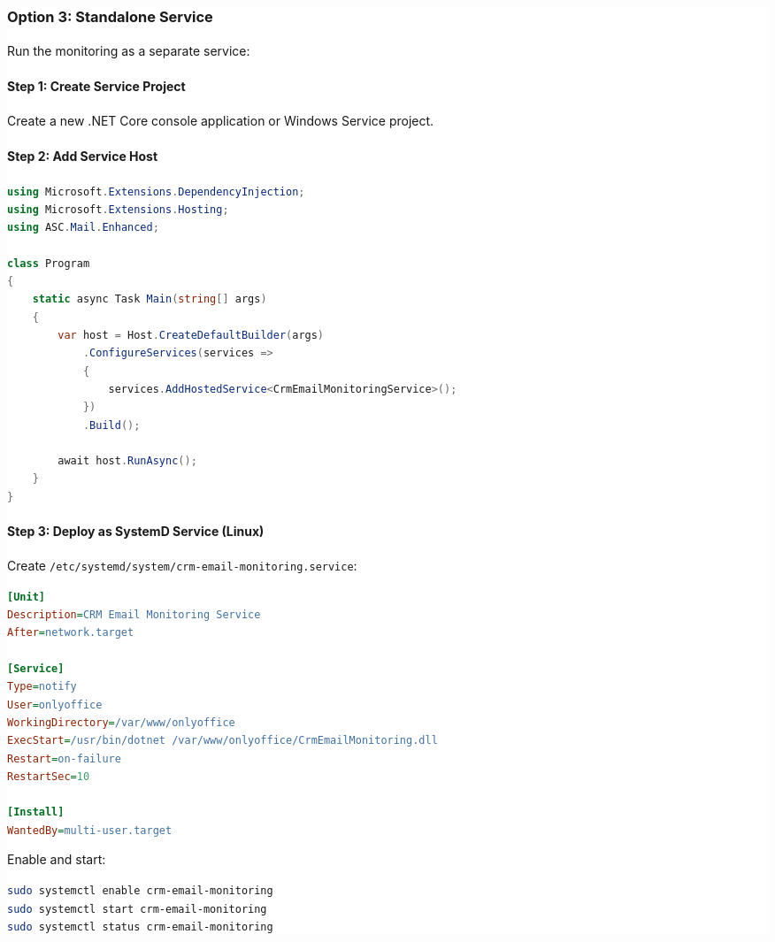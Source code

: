 ### Option 3: Standalone Service

Run the monitoring as a separate service:

#### Step 1: Create Service Project
Create a new .NET Core console application or Windows Service project.

#### Step 2: Add Service Host
```csharp
using Microsoft.Extensions.DependencyInjection;
using Microsoft.Extensions.Hosting;
using ASC.Mail.Enhanced;

class Program
{
    static async Task Main(string[] args)
    {
        var host = Host.CreateDefaultBuilder(args)
            .ConfigureServices(services =>
            {
                services.AddHostedService<CrmEmailMonitoringService>();
            })
            .Build();
            
        await host.RunAsync();
    }
}
```

#### Step 3: Deploy as SystemD Service (Linux)
Create `/etc/systemd/system/crm-email-monitoring.service`:

```ini
[Unit]
Description=CRM Email Monitoring Service
After=network.target

[Service]
Type=notify
User=onlyoffice
WorkingDirectory=/var/www/onlyoffice
ExecStart=/usr/bin/dotnet /var/www/onlyoffice/CrmEmailMonitoring.dll
Restart=on-failure
RestartSec=10

[Install]
WantedBy=multi-user.target
```

Enable and start:
```bash
sudo systemctl enable crm-email-monitoring
sudo systemctl start crm-email-monitoring
sudo systemctl status crm-email-monitoring
```
